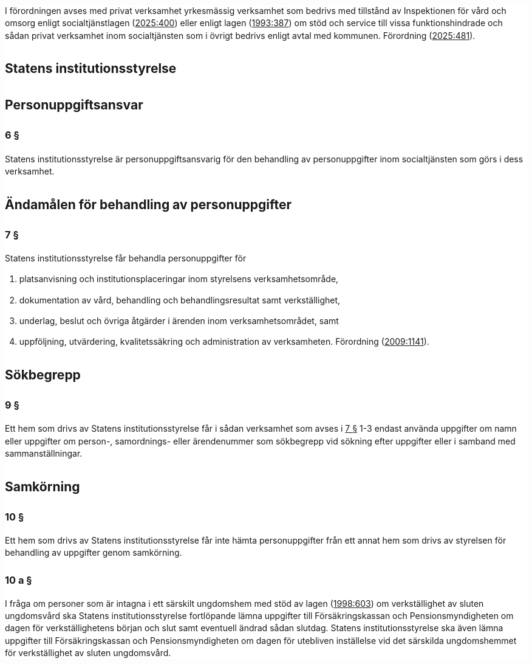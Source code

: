 I förordningen avses med privat verksamhet yrkesmässig verksamhet som bedrivs med tillstånd av Inspektionen för vård och omsorg enligt socialtjänstlagen ([2025:400](https://selex.se/eli/sfs/2025/400)) eller enligt lagen ([1993:387](https://selex.se/eli/sfs/1993/387)) om stöd och service till vissa funktionshindrade och sådan privat verksamhet inom socialtjänsten som i övrigt bedrivs enligt avtal med kommunen. Förordning ([2025:481](https://selex.se/eli/sfs/2025/481)).

## Statens institutionsstyrelse

## Personuppgiftsansvar

### 6 §

Statens institutionsstyrelse är personuppgiftsansvarig för den behandling av personuppgifter inom socialtjänsten som görs i dess verksamhet.

## Ändamålen för behandling av personuppgifter

### 7 §

Statens institutionsstyrelse får behandla personuppgifter för

1. platsanvisning och institutionsplaceringar inom styrelsens verksamhetsområde,

2. dokumentation av vård, behandling och behandlingsresultat samt verkställighet,

3. underlag, beslut och övriga åtgärder i ärenden inom verksamhetsområdet, samt

4. uppföljning, utvärdering, kvalitetssäkring och administration av verksamheten. Förordning ([2009:1141](https://selex.se/eli/sfs/2009/1141)).

## Sökbegrepp

### 9 §

Ett hem som drivs av Statens institutionsstyrelse får i sådan verksamhet som avses i [7 §](#7) 1-3 endast använda uppgifter om namn eller uppgifter om person-, samordnings- eller ärendenummer som sökbegrepp vid sökning efter uppgifter eller i samband med sammanställningar.

## Samkörning

### 10 §

Ett hem som drivs av Statens institutionsstyrelse får inte hämta personuppgifter från ett annat hem som drivs av styrelsen för behandling av uppgifter genom samkörning.

### 10 a §

I fråga om personer som är intagna i ett särskilt ungdomshem med stöd av lagen ([1998:603](https://selex.se/eli/sfs/1998/603)) om verkställighet av sluten ungdomsvård ska Statens institutionsstyrelse fortlöpande lämna uppgifter till Försäkringskassan och Pensionsmyndigheten om dagen för verkställighetens början och slut samt eventuell ändrad sådan slutdag. Statens institutionsstyrelse ska även lämna uppgifter till Försäkringskassan och Pensionsmyndigheten om dagen för utebliven inställelse vid det särskilda ungdomshemmet för verkställighet av sluten ungdomsvård.
